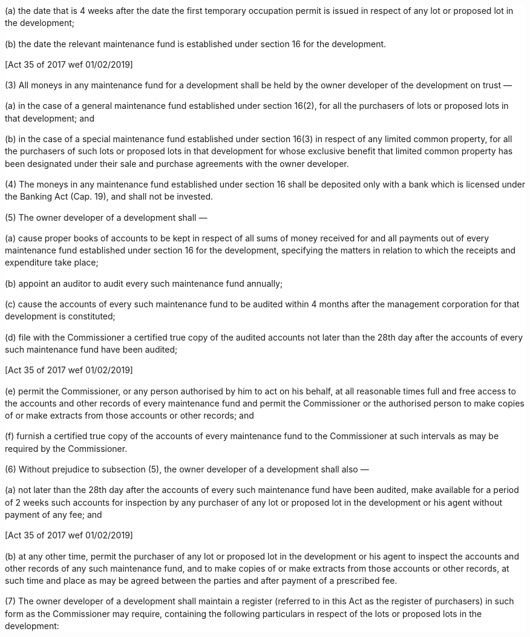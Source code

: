 (a) the date that is 4 weeks after the date the first temporary occupation permit is issued in respect of any lot or proposed lot in the development;

(b) the date the relevant maintenance fund is established under section 16 for the development.

[Act 35 of 2017 wef 01/02/2019]

(3) All moneys in any maintenance fund for a development shall be held by the owner developer of the development on trust —

(a) in the case of a general maintenance fund established under section 16(2), for all the purchasers of lots or proposed lots in that development; and

(b) in the case of a special maintenance fund established under section 16(3) in respect of any limited common property, for all the purchasers of such lots or proposed lots in that development for whose exclusive benefit that limited common property has been designated under their sale and purchase agreements with the owner developer.

(4) The moneys in any maintenance fund established under section 16 shall be deposited only with a bank which is licensed under the Banking Act (Cap. 19), and shall not be invested.

(5) The owner developer of a development shall —

(a) cause proper books of accounts to be kept in respect of all sums of money received for and all payments out of every maintenance fund established under section 16 for the development, specifying the matters in relation to which the receipts and expenditure take place;

(b) appoint an auditor to audit every such maintenance fund annually;

(c) cause the accounts of every such maintenance fund to be audited within 4 months after the management corporation for that development is constituted;

(d) file with the Commissioner a certified true copy of the audited accounts not later than the 28th day after the accounts of every such maintenance fund have been audited;

[Act 35 of 2017 wef 01/02/2019]

(e) permit the Commissioner, or any person authorised by him to act on his behalf, at all reasonable times full and free access to the accounts and other records of every maintenance fund and permit the Commissioner or the authorised person to make copies of or make extracts from those accounts or other records; and

(f) furnish a certified true copy of the accounts of every maintenance fund to the Commissioner at such intervals as may be required by the Commissioner.

(6) Without prejudice to subsection (5), the owner developer of a development shall also —

(a) not later than the 28th day after the accounts of every such maintenance fund have been audited, make available for a period of 2 weeks such accounts for inspection by any purchaser of any lot or proposed lot in the development or his agent without payment of any fee; and

[Act 35 of 2017 wef 01/02/2019]

(b) at any other time, permit the purchaser of any lot or proposed lot in the development or his agent to inspect the accounts and other records of any such maintenance fund, and to make copies of or make extracts from those accounts or other records, at such time and place as may be agreed between the parties and after payment of a prescribed fee.

(7) The owner developer of a development shall maintain a register (referred to in this Act as the register of purchasers) in such form as the Commissioner may require, containing the following particulars in respect of the lots or proposed lots in the development:
